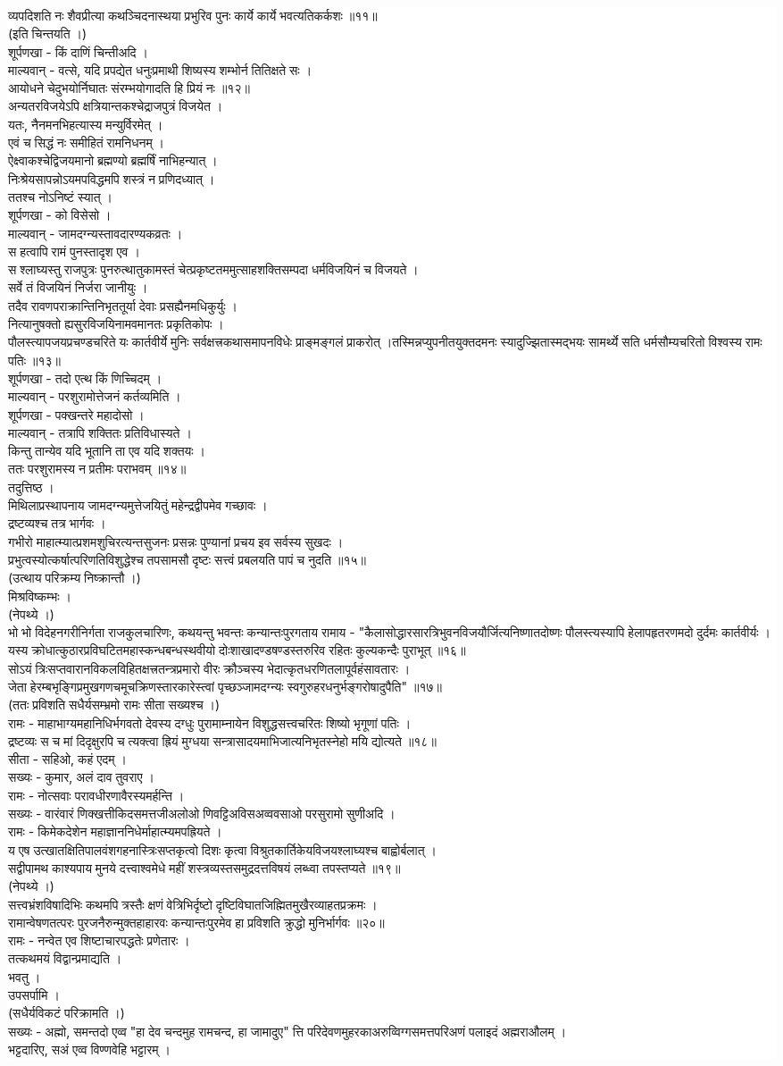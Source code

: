व्यपदिशति नः शैवप्रीत्या कथञ्चिदनास्थया प्रभुरिव पुनः कार्ये कार्ये भवत्यतिकर्कशः ॥११॥  
(इति चिन्तयति ।)  
शूर्पणखा - किं दाणिं चिन्तीअदि ।  
माल्यवान् - वत्से, यदि प्रपद्येत धनुःप्रमाथी शिष्यस्य शम्भोर्न तितिक्षते सः ।  
आयोधने चेदुभयोर्निघातः संरम्भयोगादति हि प्रियं नः ॥१२॥  
अन्यतरविजयेऽपि क्षत्रियान्तकश्चेद्राजपुत्रं विजयेत ।  
यतः, नैनमनभिहत्यास्य मन्युर्विरमेत् ।  
एवं च सिद्धं नः समीहितं रामनिधनम् ।  
ऐक्ष्वाकश्चेद्विजयमानो ब्रह्मण्यो ब्रह्मर्षिं नाभिहन्यात् ।  
निःश्रेयसापन्नोऽयमपविद्धमपि शस्त्रं न प्रणिदध्यात् ।  
ततश्च नोऽनिष्टं स्यात् ।  
शूर्पणखा - को विसेसो ।  
माल्यवान् - जामदग्न्यस्तावदारण्यकव्रतः ।  
स हत्वापि रामं पुनस्तादृश एव ।  
स श्लाघ्यस्तु राजपुत्रः पुनरुत्थातुकामस्तं चेत्प्रकृष्टतममुत्साहशक्तिसम्पदा धर्मविजयिनं च विजयते ।  
सर्वे तं विजयिनं निर्जरा जानीयुः ।  
तदैव रावणपराक्रान्तिनिभृततूर्या देवाः प्रसह्यैनमधिकुर्युः ।  
नित्यानुषक्तो ह्यसुरविजयिनामवमानतः प्रकृतिकोपः ।  
पौलस्त्यापजयप्रचण्डचरिते यः कार्तवीर्ये मुनिः सर्वक्षत्त्रकथासमापनविधेः प्राङ्मङ्गलं प्राकरोत् ।तस्मिन्नप्युपनीतयुक्तदमनः स्यादुज्झितास्मद्भयः सामर्थ्ये सति धर्मसौम्यचरितो विश्वस्य रामः पतिः ॥१३॥  
शूर्पणखा - तदो एत्थ किं णिच्चिदम् ।  
माल्यवान् - परशुरामोत्तेजनं कर्तव्यमिति ।  
शूर्पणखा - पक्खन्तरे महादोसो ।  
माल्यवान् - तत्रापि शक्तितः प्रतिविधास्यते ।  
किन्तु तान्येव यदि भूतानि ता एव यदि शक्तयः ।  
ततः परशुरामस्य न प्रतीमः पराभवम् ॥१४॥  
तदुत्तिष्ठ ।  
मिथिलाप्रस्थापनाय जामदग्न्यमुत्तेजयितुं महेन्द्रद्वीपमेव गच्छावः ।  
द्रष्टव्यश्च तत्र भार्गवः ।  
गभीरो माहात्म्यात्प्रशमशुचिरत्यन्तसुजनः प्रसन्नः पुण्यानां प्रचय इव सर्वस्य सुखदः ।  
प्रभुत्वस्योत्कर्षात्परिणतिविशुद्धेश्च तपसामसौ दृष्टः सत्त्वं प्रबलयति पापं च नुदति ॥१५॥  
(उत्थाय परिक्रम्य निष्क्रान्तौ ।)  
मिश्रविष्कम्भः ।  
(नेपथ्ये ।)  
भो भो विदेहनगरीनिर्गता राजकुलचारिणः, कथयन्तु भवन्तः कन्यान्तःपुरगताय रामाय - "कैलासोद्धारसारत्रिभुवनविजयौर्जित्यनिष्णातदोष्णः पौलस्त्यस्यापि हेलापहृतरणमदो दुर्दमः कार्तवीर्यः ।  
यस्य क्रोधात्कुठारप्रविघटितमहास्कन्धबन्धस्थवीयो दोःशाखादण्डषण्डस्तरुरिव रहितः कुल्यकन्दैः पुराभूत् ॥१६॥  
सोऽयं त्रिःसप्तवारानविकलविहितक्षत्त्रतन्त्रप्रमारो वीरः क्रौञ्चस्य भेदात्कृतधरणितलापूर्वहंसावतारः ।  
जेता हेरम्बभृङ्गिप्रमुखगणचमूचक्रिणस्तारकारेस्त्वां पृच्छञ्जामदग्न्यः स्वगुरुहरधनुर्भङ्गरोषादुपैति" ॥१७॥  
(ततः प्रविशति सधैर्यसम्भ्रमो रामः सीता सख्यश्च ।)  
रामः - माहाभाग्यमहानिधिर्भगवतो देवस्य दग्धुः पुरामाम्नायेन विशुद्धसत्त्वचरितः शिष्यो भृगूणां पतिः ।  
द्रष्टव्यः स च मां दिदृक्षुरपि च त्यक्त्वा ह्रियं मुग्धया सन्त्रासादयमाभिजात्यनिभृतस्नेहो मयि द्योत्यते ॥१८॥  
सीता - सहिओ, कहं एदम् ।  
सख्यः - कुमार, अलं दाव तुवराए ।  
रामः - नोत्सवाः परावधीरणावैरस्यमर्हन्ति ।  
सख्यः - वारंवारं णिक्खत्तीकिदसमत्तजीअलोओ णिवट्टिअविसअव्ववसाओ परसुरामो सुणीअदि ।  
रामः - किमेकदेशेन महाज्ञाननिधेर्माहात्म्यमपह्रियते ।  
य एष उत्खातक्षितिपालवंशगहनास्त्रिःसप्तकृत्वो दिशः कृत्वा विश्रुतकार्तिकेयविजयश्लाघ्यश्च बाह्वोर्बलात् ।  
सद्वीपामथ काश्यपाय मुनये दत्त्वाश्वमेधे महीं शस्त्रव्यस्तसमुद्रदत्तविषयं लब्ध्वा तपस्तप्यते ॥१९॥  
(नेपथ्ये ।)  
सत्त्वभ्रंशविषादिभिः कथमपि त्रस्तैः क्षणं वेत्रिभिर्दृष्टो दृष्टिविघातजिह्मितमुखैरव्याहतप्रक्रमः ।  
रामान्वेषणतत्परः पुरजनैरुन्मुक्तहाहारवः कन्यान्तःपुरमेव हा प्रविशति क्रुद्धो मुनिर्भार्गवः ॥२०॥  
रामः - नन्वेत एव शिष्टाचारपद्धतेः प्रणेतारः ।  
तत्कथमयं विद्वान्प्रमाद्यति ।  
भवतु ।  
उपसर्पामि ।  
(सधैर्यविकटं परिक्रामति ।)  
सख्यः - अह्मो, समन्तदो एव्व "हा देव चन्दमुह रामचन्द, हा जामादुए" त्ति परिदेवणमुहरकाअरुव्विग्गसमत्तपरिअणं पलाइदं अह्मराऔलम् ।  
भट्टदारिए, सअं एव्व विण्णवेहि भट्टारम् ।  